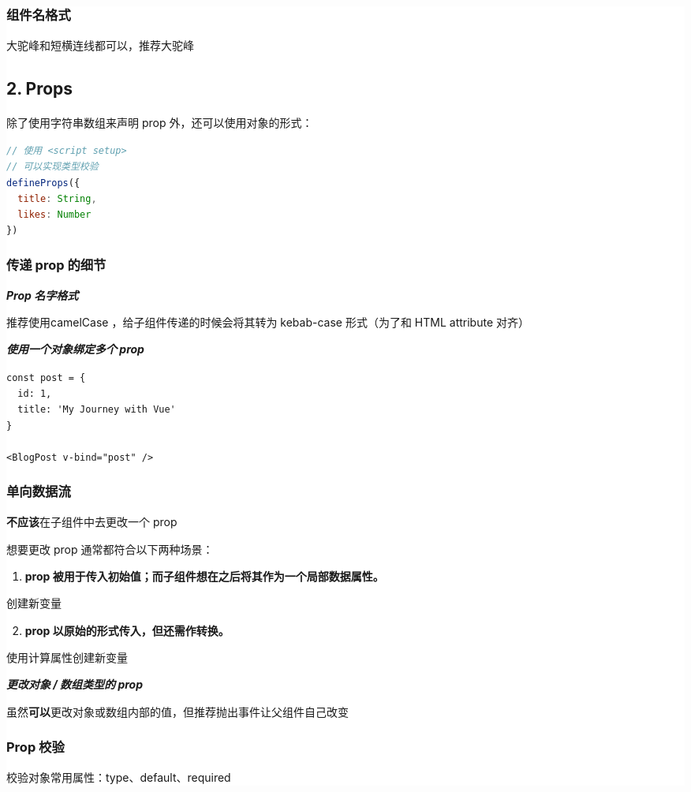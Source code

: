 ### 组件名格式

大驼峰和短横连线都可以，推荐大驼峰



## 2. Props

除了使用字符串数组来声明 prop 外，还可以使用对象的形式：

```js
// 使用 <script setup>
// 可以实现类型校验
defineProps({
  title: String,
  likes: Number
})
```

### 传递 prop 的细节

***Prop 名字格式***

推荐使用camelCase ，给子组件传递的时候会将其转为 kebab-case 形式（为了和 HTML attribute 对齐）

***使用一个对象绑定多个 prop***

```vue
const post = {
  id: 1,
  title: 'My Journey with Vue'
}

<BlogPost v-bind="post" />
```

### 单向数据流

**不应该**在子组件中去更改一个 prop

想要更改 prop 通常都符合以下两种场景：

1. **prop 被用于传入初始值；而子组件想在之后将其作为一个局部数据属性。**

创建新变量

2. **prop 以原始的形式传入，但还需作转换。**

使用计算属性创建新变量

***更改对象 / 数组类型的 prop***

虽然**可以**更改对象或数组内部的值，但推荐抛出事件让父组件自己改变

### Prop 校验

校验对象常用属性：type、default、required
